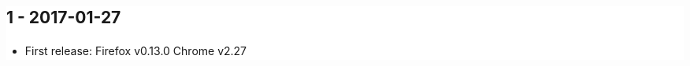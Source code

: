## 1 - 2017-01-27

- First release: Firefox v0.13.0 Chrome v2.27

[147]: https://github.com/zaproxy/zap-extensions/releases/webdrivermacos-v147
[146]: https://github.com/zaproxy/zap-extensions/releases/webdrivermacos-v146
[145]: https://github.com/zaproxy/zap-extensions/releases/webdrivermacos-v145
[144]: https://github.com/zaproxy/zap-extensions/releases/webdrivermacos-v144
[143]: https://github.com/zaproxy/zap-extensions/releases/webdrivermacos-v143
[142]: https://github.com/zaproxy/zap-extensions/releases/webdrivermacos-v142
[141]: https://github.com/zaproxy/zap-extensions/releases/webdrivermacos-v141
[140]: https://github.com/zaproxy/zap-extensions/releases/webdrivermacos-v140
[139]: https://github.com/zaproxy/zap-extensions/releases/webdrivermacos-v139
[138]: https://github.com/zaproxy/zap-extensions/releases/webdrivermacos-v138
[137]: https://github.com/zaproxy/zap-extensions/releases/webdrivermacos-v137
[136]: https://github.com/zaproxy/zap-extensions/releases/webdrivermacos-v136
[135]: https://github.com/zaproxy/zap-extensions/releases/webdrivermacos-v135
[134]: https://github.com/zaproxy/zap-extensions/releases/webdrivermacos-v134
[133]: https://github.com/zaproxy/zap-extensions/releases/webdrivermacos-v133
[132]: https://github.com/zaproxy/zap-extensions/releases/webdrivermacos-v132
[131]: https://github.com/zaproxy/zap-extensions/releases/webdrivermacos-v131
[130]: https://github.com/zaproxy/zap-extensions/releases/webdrivermacos-v130
[129]: https://github.com/zaproxy/zap-extensions/releases/webdrivermacos-v129
[128]: https://github.com/zaproxy/zap-extensions/releases/webdrivermacos-v128
[127]: https://github.com/zaproxy/zap-extensions/releases/webdrivermacos-v127
[126]: https://github.com/zaproxy/zap-extensions/releases/webdrivermacos-v126
[125]: https://github.com/zaproxy/zap-extensions/releases/webdrivermacos-v125
[124]: https://github.com/zaproxy/zap-extensions/releases/webdrivermacos-v124
[123]: https://github.com/zaproxy/zap-extensions/releases/webdrivermacos-v123
[122]: https://github.com/zaproxy/zap-extensions/releases/webdrivermacos-v122
[121]: https://github.com/zaproxy/zap-extensions/releases/webdrivermacos-v121
[120]: https://github.com/zaproxy/zap-extensions/releases/webdrivermacos-v120
[119]: https://github.com/zaproxy/zap-extensions/releases/webdrivermacos-v119
[118]: https://github.com/zaproxy/zap-extensions/releases/webdrivermacos-v118
[117]: https://github.com/zaproxy/zap-extensions/releases/webdrivermacos-v117
[116]: https://github.com/zaproxy/zap-extensions/releases/webdrivermacos-v116
[115]: https://github.com/zaproxy/zap-extensions/releases/webdrivermacos-v115
[114]: https://github.com/zaproxy/zap-extensions/releases/webdrivermacos-v114
[113]: https://github.com/zaproxy/zap-extensions/releases/webdrivermacos-v113
[112]: https://github.com/zaproxy/zap-extensions/releases/webdrivermacos-v112
[111]: https://github.com/zaproxy/zap-extensions/releases/webdrivermacos-v111
[110]: https://github.com/zaproxy/zap-extensions/releases/webdrivermacos-v110
[109]: https://github.com/zaproxy/zap-extensions/releases/webdrivermacos-v109
[108]: https://github.com/zaproxy/zap-extensions/releases/webdrivermacos-v108
[107]: https://github.com/zaproxy/zap-extensions/releases/webdrivermacos-v107
[106]: https://github.com/zaproxy/zap-extensions/releases/webdrivermacos-v106
[105]: https://github.com/zaproxy/zap-extensions/releases/webdrivermacos-v105
[104]: https://github.com/zaproxy/zap-extensions/releases/webdrivermacos-v104
[103]: https://github.com/zaproxy/zap-extensions/releases/webdrivermacos-v103
[102]: https://github.com/zaproxy/zap-extensions/releases/webdrivermacos-v102
[101]: https://github.com/zaproxy/zap-extensions/releases/webdrivermacos-v101
[100]: https://github.com/zaproxy/zap-extensions/releases/webdrivermacos-v100
[99]: https://github.com/zaproxy/zap-extensions/releases/webdrivermacos-v99
[98]: https://github.com/zaproxy/zap-extensions/releases/webdrivermacos-v98
[97]: https://github.com/zaproxy/zap-extensions/releases/webdrivermacos-v97
[96]: https://github.com/zaproxy/zap-extensions/releases/webdrivermacos-v96
[95]: https://github.com/zaproxy/zap-extensions/releases/webdrivermacos-v95
[94]: https://github.com/zaproxy/zap-extensions/releases/webdrivermacos-v94
[93]: https://github.com/zaproxy/zap-extensions/releases/webdrivermacos-v93
[92]: https://github.com/zaproxy/zap-extensions/releases/webdrivermacos-v92
[91]: https://github.com/zaproxy/zap-extensions/releases/webdrivermacos-v91
[90]: https://github.com/zaproxy/zap-extensions/releases/webdrivermacos-v90
[89]: https://github.com/zaproxy/zap-extensions/releases/webdrivermacos-v89
[88]: https://github.com/zaproxy/zap-extensions/releases/webdrivermacos-v88
[87]: https://github.com/zaproxy/zap-extensions/releases/webdrivermacos-v87
[86]: https://github.com/zaproxy/zap-extensions/releases/webdrivermacos-v86
[85]: https://github.com/zaproxy/zap-extensions/releases/webdrivermacos-v85
[84]: https://github.com/zaproxy/zap-extensions/releases/webdrivermacos-v84
[83]: https://github.com/zaproxy/zap-extensions/releases/webdrivermacos-v83
[82]: https://github.com/zaproxy/zap-extensions/releases/webdrivermacos-v82
[81]: https://github.com/zaproxy/zap-extensions/releases/webdrivermacos-v81
[80]: https://github.com/zaproxy/zap-extensions/releases/webdrivermacos-v80
[79]: https://github.com/zaproxy/zap-extensions/releases/webdrivermacos-v79
[78]: https://github.com/zaproxy/zap-extensions/releases/webdrivermacos-v78
[77]: https://github.com/zaproxy/zap-extensions/releases/webdrivermacos-v77
[76]: https://github.com/zaproxy/zap-extensions/releases/webdrivermacos-v76
[75]: https://github.com/zaproxy/zap-extensions/releases/webdrivermacos-v75
[74]: https://github.com/zaproxy/zap-extensions/releases/webdrivermacos-v74
[73]: https://github.com/zaproxy/zap-extensions/releases/webdrivermacos-v73
[72]: https://github.com/zaproxy/zap-extensions/releases/webdrivermacos-v72

[71]: https://github.com/zaproxy/zap-extensions/releases/webdrivermacos-v71
[70]: https://github.com/zaproxy/zap-extensions/releases/webdrivermacos-v70
[69]: https://github.com/zaproxy/zap-extensions/releases/webdrivermacos-v69
[68]: https://github.com/zaproxy/zap-extensions/releases/webdrivermacos-v68
[67]: https://github.com/zaproxy/zap-extensions/releases/webdrivermacos-v67
[66]: https://github.com/zaproxy/zap-extensions/releases/webdrivermacos-v66
[65]: https://github.com/zaproxy/zap-extensions/releases/webdrivermacos-v65
[64]: https://github.com/zaproxy/zap-extensions/releases/webdrivermacos-v64
[63]: https://github.com/zaproxy/zap-extensions/releases/webdrivermacos-v63
[62]: https://github.com/zaproxy/zap-extensions/releases/webdrivermacos-v62
[61]: https://github.com/zaproxy/zap-extensions/releases/webdrivermacos-v61
[60]: https://github.com/zaproxy/zap-extensions/releases/webdrivermacos-v60
[59]: https://github.com/zaproxy/zap-extensions/releases/webdrivermacos-v59
[58]: https://github.com/zaproxy/zap-extensions/releases/webdrivermacos-v58
[57]: https://github.com/zaproxy/zap-extensions/releases/webdrivermacos-v57
[56]: https://github.com/zaproxy/zap-extensions/releases/webdrivermacos-v56
[55]: https://github.com/zaproxy/zap-extensions/releases/webdrivermacos-v55
[54]: https://github.com/zaproxy/zap-extensions/releases/webdrivermacos-v54
[53]: https://github.com/zaproxy/zap-extensions/releases/webdrivermacos-v53
[52]: https://github.com/zaproxy/zap-extensions/releases/webdrivermacos-v52
[51]: https://github.com/zaproxy/zap-extensions/releases/webdrivermacos-v51
[50]: https://github.com/zaproxy/zap-extensions/releases/webdrivermacos-v50
[49]: https://github.com/zaproxy/zap-extensions/releases/webdrivermacos-v49
[48]: https://github.com/zaproxy/zap-extensions/releases/webdrivermacos-v48
[47]: https://github.com/zaproxy/zap-extensions/releases/webdrivermacos-v47
[46]: https://github.com/zaproxy/zap-extensions/releases/webdrivermacos-v46
[45]: https://github.com/zaproxy/zap-extensions/releases/webdrivermacos-v45
[44]: https://github.com/zaproxy/zap-extensions/releases/webdrivermacos-v44
[43]: https://github.com/zaproxy/zap-extensions/releases/webdrivermacos-v43
[42]: https://github.com/zaproxy/zap-extensions/releases/webdrivermacos-v42
[41]: https://github.com/zaproxy/zap-extensions/releases/webdrivermacos-v41
[40]: https://github.com/zaproxy/zap-extensions/releases/webdrivermacos-v40
[39]: https://github.com/zaproxy/zap-extensions/releases/webdrivermacos-v39
[38]: https://github.com/zaproxy/zap-extensions/releases/webdrivermacos-v38
[37]: https://github.com/zaproxy/zap-extensions/releases/webdrivermacos-v37
[36]: https://github.com/zaproxy/zap-extensions/releases/webdrivermacos-v36
[35]: https://github.com/zaproxy/zap-extensions/releases/webdrivermacos-v35
[34]: https://github.com/zaproxy/zap-extensions/releases/webdrivermacos-v34
[33]: https://github.com/zaproxy/zap-extensions/releases/webdrivermacos-v33
[32]: https://github.com/zaproxy/zap-extensions/releases/webdrivermacos-v32
[31]: https://github.com/zaproxy/zap-extensions/releases/webdrivermacos-v31
[30]: https://github.com/zaproxy/zap-extensions/releases/webdrivermacos-v30
[29]: https://github.com/zaproxy/zap-extensions/releases/webdrivermacos-v29
[28]: https://github.com/zaproxy/zap-extensions/releases/webdrivermacos-v28
[27]: https://github.com/zaproxy/zap-extensions/releases/webdrivermacos-v27
[26]: https://github.com/zaproxy/zap-extensions/releases/webdrivermacos-v26
[25]: https://github.com/zaproxy/zap-extensions/releases/webdrivermacos-v25
[24]: https://github.com/zaproxy/zap-extensions/releases/webdrivermacos-v24
[23]: https://github.com/zaproxy/zap-extensions/releases/webdrivermacos-v23
[22]: https://github.com/zaproxy/zap-extensions/releases/webdrivermacos-v22
[21]: https://github.com/zaproxy/zap-extensions/releases/webdrivermacos-v21
[20]: https://github.com/zaproxy/zap-extensions/releases/webdrivermacos-v20
[19]: https://github.com/zaproxy/zap-extensions/releases/webdrivermacos-v19
[18]: https://github.com/zaproxy/zap-extensions/releases/webdrivermacos-v18
[17]: https://github.com/zaproxy/zap-extensions/releases/webdrivermacos-v17
[16]: https://github.com/zaproxy/zap-extensions/releases/webdrivermacos-v16
[15]: https://github.com/zaproxy/zap-extensions/releases/webdrivermacos-v15
[14]: https://github.com/zaproxy/zap-extensions/releases/webdrivermacos-v14
[13]: https://github.com/zaproxy/zap-extensions/releases/webdrivermacos-v13
[12]: https://github.com/zaproxy/zap-extensions/releases/webdrivermacos-v12
[11]: https://github.com/zaproxy/zap-extensions/releases/webdrivermacos-v11
[10]: https://github.com/zaproxy/zap-extensions/releases/webdrivermacos-v10
[9]: https://github.com/zaproxy/zap-extensions/releases/webdrivermacos-v9
[8]: https://github.com/zaproxy/zap-extensions/releases/webdrivermacos-v8